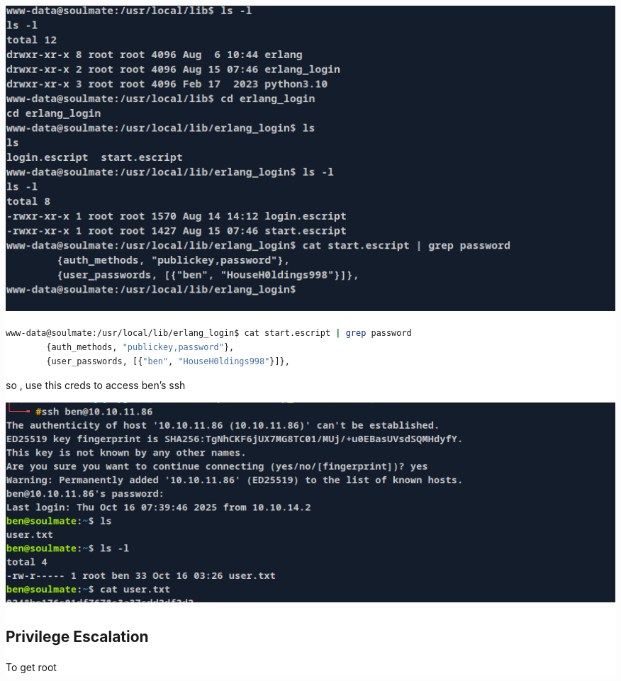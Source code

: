 ![image.png](image%207.png)

```bash
www-data@soulmate:/usr/local/lib/erlang_login$ cat start.escript | grep password
        {auth_methods, "publickey,password"},
        {user_passwords, [{"ben", "HouseH0ldings998"}]},

```

so , use this creds to access ben’s ssh 

![image.png](image%208.png)

## Privilege Escalation

To get root 
